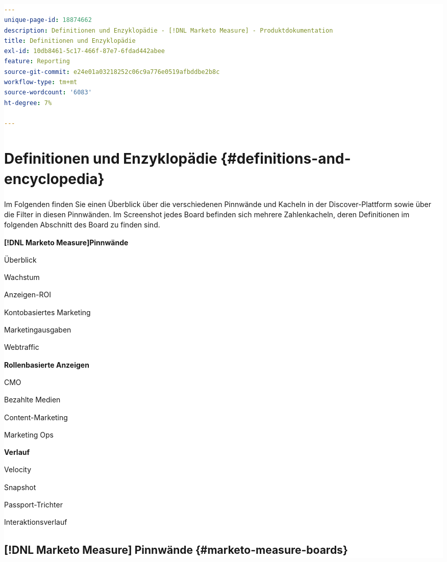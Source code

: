```yaml
---
unique-page-id: 18874662
description: Definitionen und Enzyklopädie - [!DNL Marketo Measure] - Produktdokumentation
title: Definitionen und Enzyklopädie
exl-id: 10db8461-5c17-466f-87e7-6fdad442abee
feature: Reporting
source-git-commit: e24e01a03218252c06c9a776e0519afbddbe2b8c
workflow-type: tm+mt
source-wordcount: '6083'
ht-degree: 7%

---
```


# Definitionen und Enzyklopädie {#definitions-and-encyclopedia}

Im Folgenden finden Sie einen Überblick über die verschiedenen Pinnwände und Kacheln in der Discover-Plattform sowie über die Filter in diesen Pinnwänden. Im Screenshot jedes Board befinden sich mehrere Zahlenkacheln, deren Definitionen im folgenden Abschnitt des Board zu finden sind.

**[!DNL Marketo Measure]Pinnwände**

Überblick

Wachstum

Anzeigen-ROI

Kontobasiertes Marketing

Marketingausgaben

Webtraffic

**Rollenbasierte Anzeigen**

CMO

Bezahlte Medien

Content-Marketing

Marketing Ops 

**Verlauf**

Velocity

Snapshot

Passport-Trichter

Interaktionsverlauf

## [!DNL Marketo Measure] Pinnwände {#marketo-measure-boards}
